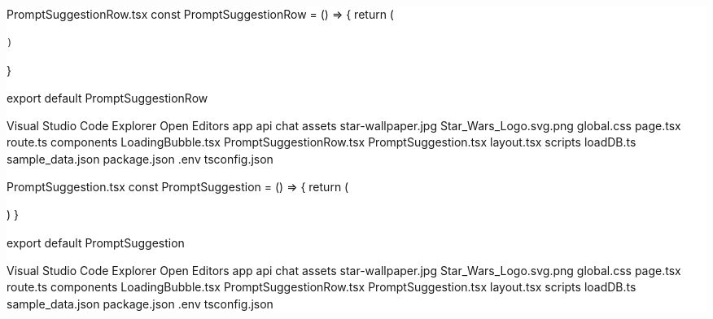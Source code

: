 PromptSuggestionRow.tsx
const PromptSuggestionRow = () => {
    return (
        
    )
}

export default PromptSuggestionRow

Visual Studio Code
Explorer
Open Editors
app
api
chat
assets
star-wallpaper.jpg
Star_Wars_Logo.svg.png
global.css
page.tsx
route.ts
components
LoadingBubble.tsx
PromptSuggestionRow.tsx
PromptSuggestion.tsx
layout.tsx
scripts
loadDB.ts
sample_data.json
package.json
.env
tsconfig.json

PromptSuggestion.tsx
const PromptSuggestion = () => {
    return (
        <div></div>
    )
}

export default PromptSuggestion

Visual Studio Code
Explorer
Open Editors
app
api
chat
assets
star-wallpaper.jpg
Star_Wars_Logo.svg.png
global.css
page.tsx
route.ts
components
LoadingBubble.tsx
PromptSuggestionRow.tsx
PromptSuggestion.tsx
layout.tsx
scripts
loadDB.ts
sample_data.json
package.json
.env
tsconfig.json
